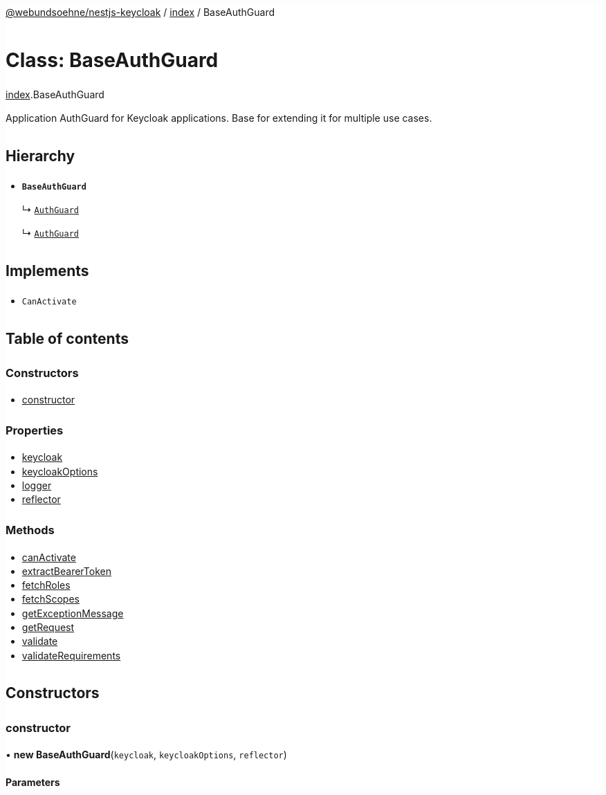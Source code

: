 [@webundsoehne/nestjs-keycloak](../README.md) / [index](../modules/index.md) / BaseAuthGuard

# Class: BaseAuthGuard

[index](../modules/index.md).BaseAuthGuard

Application AuthGuard for Keycloak applications. Base for extending it for multiple use cases.

## Hierarchy

- **`BaseAuthGuard`**

  ↳ [`AuthGuard`](graphql.AuthGuard.md)

  ↳ [`AuthGuard`](restful.AuthGuard.md)

## Implements

- `CanActivate`

## Table of contents

### Constructors

- [constructor](index.BaseAuthGuard.md#constructor)

### Properties

- [keycloak](index.BaseAuthGuard.md#keycloak)
- [keycloakOptions](index.BaseAuthGuard.md#keycloakoptions)
- [logger](index.BaseAuthGuard.md#logger)
- [reflector](index.BaseAuthGuard.md#reflector)

### Methods

- [canActivate](index.BaseAuthGuard.md#canactivate)
- [extractBearerToken](index.BaseAuthGuard.md#extractbearertoken)
- [fetchRoles](index.BaseAuthGuard.md#fetchroles)
- [fetchScopes](index.BaseAuthGuard.md#fetchscopes)
- [getExceptionMessage](index.BaseAuthGuard.md#getexceptionmessage)
- [getRequest](index.BaseAuthGuard.md#getrequest)
- [validate](index.BaseAuthGuard.md#validate)
- [validateRequirements](index.BaseAuthGuard.md#validaterequirements)

## Constructors

### constructor

• **new BaseAuthGuard**(`keycloak`, `keycloakOptions`, `reflector`)

#### Parameters

